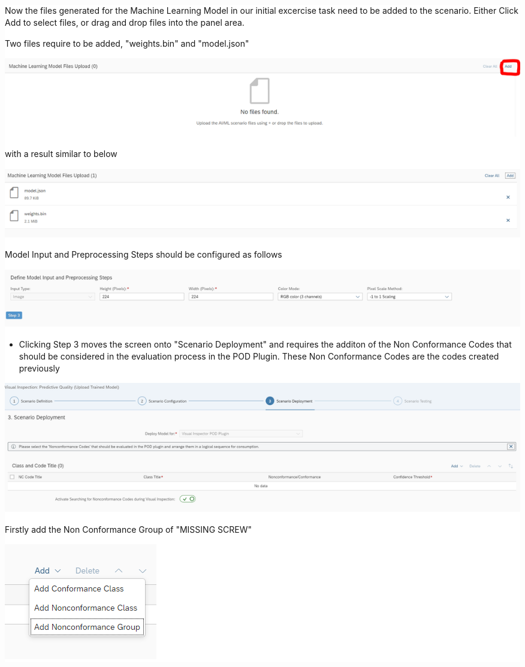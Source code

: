    Now the files generated for the Machine Learning Model in our initial excercise task need to be added to the scenario.
   Either Click Add to select files, or drag and drop files into the panel area.
   
   Two files require to be added, "weights.bin" and "model.json" 

![](assets/Exercise_2/AIML_Step2_Addfiles.PNG)
   
   with a result similar to below
   
![](assets/Exercise_2/AIML_Step2_Addedfiles.PNG)

  Model Input and Preprocessing Steps should be configured as follows
  
![](assets/Exercise_2/AIML_Step2_ModelInput.PNG)

 - Clicking Step 3 moves the screen onto "Scenario Deployment" and requires the additon of the Non Conformance Codes that should be considered in the evaluation process in the POD Plugin. 
   These Non Conformance Codes are the codes created previously
  
![](assets/Exercise_2/AIML_Step3.PNG)

   Firstly add the Non Conformance Group of "MISSING SCREW"
   
![](assets/Exercise_2/AIML_Step3_AddNCGroup.PNG)